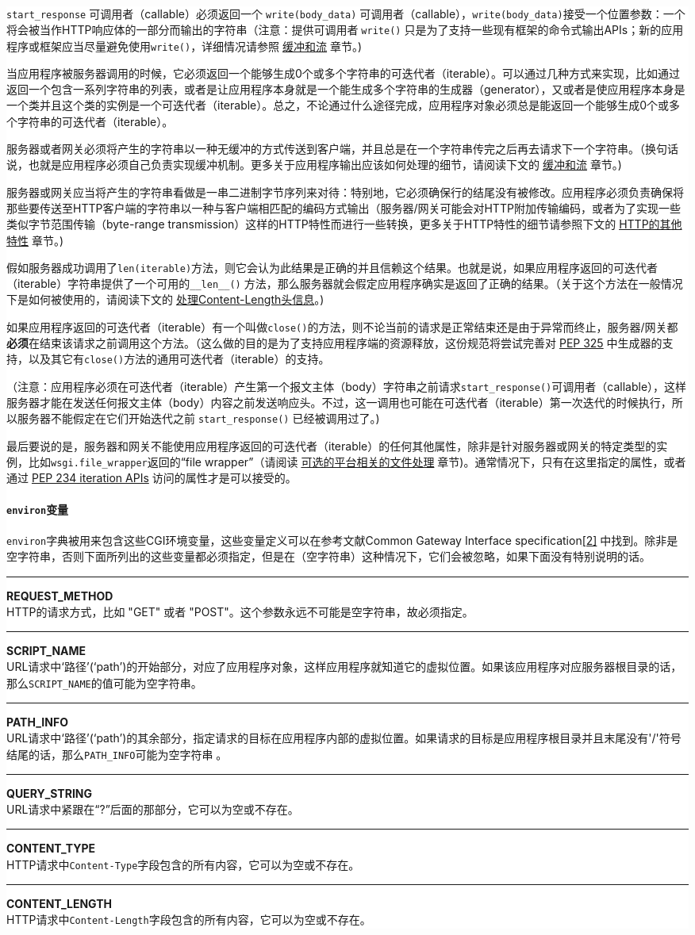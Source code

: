 `start_response` 可调用者（callable）必须返回一个 `write(body_data)` 可调用者（callable），`write(body_data)`接受一个位置参数：一个将会被当作HTTP响应体的一部分而输出的字符串（注意：提供可调用者 `write()` 只是为了支持一些现有框架的命令式输出APIs；新的应用程序或框架应当尽量避免使用`write()`，详细情况请参照 [缓冲和流](#缓冲和流) 章节。)

当应用程序被服务器调用的时候，它必须返回一个能够生成0个或多个字符串的可迭代者（iterable）。可以通过几种方式来实现，比如通过返回一个包含一系列字符串的列表，或者是让应用程序本身就是一个能生成多个字符串的生成器（generator），又或者是使应用程序本身是一个类并且这个类的实例是一个可迭代者（iterable）。总之，不论通过什么途径完成，应用程序对象必须总是能返回一个能够生成0个或多个字符串的可迭代者（iterable）。

服务器或者网关必须将产生的字符串以一种无缓冲的方式传送到客户端，并且总是在一个字符串传完之后再去请求下一个字符串。（换句话说，也就是应用程序必须自己负责实现缓冲机制。更多关于应用程序输出应该如何处理的细节，请阅读下文的 [缓冲和流](#缓冲和流) 章节。)

服务器或网关应当将产生的字符串看做是一串二进制字节序列来对待：特别地，它必须确保行的结尾没有被修改。应用程序必须负责确保将那些要传送至HTTP客户端的字符串以一种与客户端相匹配的编码方式输出（服务器/网关可能会对HTTP附加传输编码，或者为了实现一些类似字节范围传输（byte-range transmission）这样的HTTP特性而进行一些转换，更多关于HTTP特性的细节请参照下文的 [HTTP的其他特性](#HTTP的其他特性) 章节。)

假如服务器成功调用了`len(iterable)`方法，则它会认为此结果是正确的并且信赖这个结果。也就是说，如果应用程序返回的可迭代者（iterable）字符串提供了一个可用的`__len__()` 方法，那么服务器就会假定应用程序确实是返回了正确的结果。（关于这个方法在一般情况下是如何被使用的，请阅读下文的 [处理Content-Length头信息](#处理Content-Length头信息)。)

如果应用程序返回的可迭代者（iterable）有一个叫做`close()`的方法，则不论当前的请求是正常结束还是由于异常而终止，服务器/网关都**必须**在结束该请求之前调用这个方法。（这么做的目的是为了支持应用程序端的资源释放，这份规范将尝试完善对 [PEP 325](https://www.python.org/dev/peps/pep-0325/) 中生成器的支持，以及其它有`close()`方法的通用可迭代者（iterable）的支持。

（注意：应用程序必须在可迭代者（iterable）产生第一个报文主体（body）字符串之前请求`start_response()`可调用者（callable），这样服务器才能在发送任何报文主体（body）内容之前发送响应头。不过，这一调用也可能在可迭代者（iterable）第一次迭代的时候执行，所以服务器不能假定在它们开始迭代之前 `start_response()` 已经被调用过了。)

最后要说的是，服务器和网关不能使用应用程序返回的可迭代者（iterable）的任何其他属性，除非是针对服务器或网关的特定类型的实例，比如`wsgi.file_wrapper`返回的“file wrapper”（请阅读 [可选的平台相关的文件处理](#可选的平台相关的文件处理) 章节)。通常情况下，只有在这里指定的属性，或者通过 [PEP 234 iteration APIs](https://www.python.org/dev/peps/pep-0234/) 访问的属性才是可以接受的。

#### `environ`变量
`environ`字典被用来包含这些CGI环境变量，这些变量定义可以在参考文献Common Gateway Interface specification[[2]](#参考文献) 中找到。除非是空字符串，否则下面所列出的这些变量都必须指定，但是在（空字符串）这种情况下，它们会被忽略，如果下面没有特别说明的话。

------
__REQUEST_METHOD__  
HTTP的请求方式，比如 "GET" 或者 "POST"。这个参数永远不可能是空字符串，故必须指定。

------
__SCRIPT_NAME__  
URL请求中‘路径’(‘path’)的开始部分，对应了应用程序对象，这样应用程序就知道它的虚拟位置。如果该应用程序对应服务器根目录的话， 那么`SCRIPT_NAME`的值可能为空字符串。

------
__PATH_INFO__  
URL请求中‘路径’(‘path’)的其余部分，指定请求的目标在应用程序内部的虚拟位置。如果请求的目标是应用程序根目录并且末尾没有'/'符号结尾的话，那么`PATH_INFO`可能为空字符串 。

------
__QUERY_STRING__  
URL请求中紧跟在“?”后面的那部分，它可以为空或不存在。

------
__CONTENT_TYPE__  
HTTP请求中`Content-Type`字段包含的所有内容，它可以为空或不存在。

------
__CONTENT_LENGTH__  
HTTP请求中`Content-Length`字段包含的所有内容，它可以为空或不存在。
